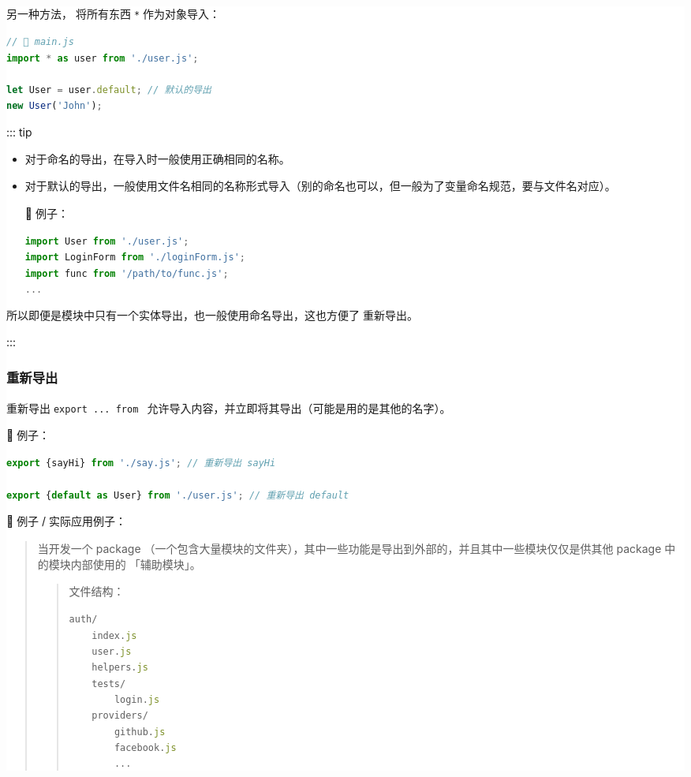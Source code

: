 另一种方法， 将所有东西 `*` 作为对象导入：

```js
// 📁 main.js
import * as user from './user.js';

let User = user.default; // 默认的导出
new User('John');
```



::: tip

+ 对于命名的导出，在导入时一般使用正确相同的名称。

+ 对于默认的导出，一般使用文件名相同的名称形式导入（别的命名也可以，但一般为了变量命名规范，要与文件名对应）。

  🌰 例子：

  ```js
  import User from './user.js';
  import LoginForm from './loginForm.js';
  import func from '/path/to/func.js';
  ...
  ```

  

所以即便是模块中只有一个实体导出，也一般使用命名导出，这也方便了 重新导出。

:::



### 重新导出

重新导出 `export ... from ` 允许导入内容，并立即将其导出（可能是用的是其他的名字）。

🌰 例子：
```js
export {sayHi} from './say.js'; // 重新导出 sayHi

export {default as User} from './user.js'; // 重新导出 default
```



🌰 例子 / 实际应用例子：

>  当开发一个 package （一个包含大量模块的文件夹），其中一些功能是导出到外部的，并且其中一些模块仅仅是供其他 package 中的模块内部使用的 「辅助模块」。
>
> > 文件结构：
> >
> > ```js
> > auth/
> >     index.js
> >     user.js
> >     helpers.js
> >     tests/
> >         login.js
> >     providers/
> >         github.js
> >         facebook.js
> >         ...
> > ```
